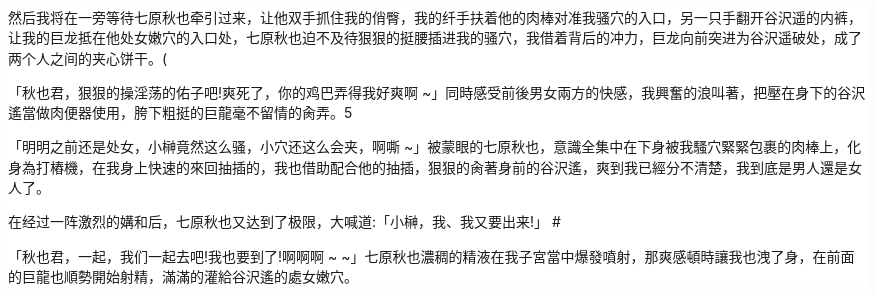 
然后我将在一旁等待七原秋也牵引过来，让他双手抓住我的俏臀，我的纤手扶着他的肉棒对准我骚穴的入口，另一只手翻开谷沢遥的内裤，让我的巨龙抵在他处女嫩穴的入口处，七原秋也迫不及待狠狠的挺腰插进我的骚穴，我借着背后的冲力，巨龙向前突进为谷沢遥破处，成了两个人之间的夹心饼干。(





「秋也君，狠狠的操淫荡的佑子吧!爽死了，你的鸡巴弄得我好爽啊 ~」同時感受前後男女兩方的快感，我興奮的浪叫著，把壓在身下的谷沢遙當做肉便器使用，胯下粗挺的巨龍毫不留情的肏弄。5





「明明之前还是处女，小榊竟然这么骚，小穴还这么会夹，啊嘶 ~」被蒙眼的七原秋也，意識全集中在下身被我騷穴緊緊包裹的肉棒上，化身為打樁機，在我身上快速的來回抽插的，我也借助配合他的抽插，狠狠的肏著身前的谷沢遙，爽到我已經分不清楚，我到底是男人還是女人了。



在经过一阵激烈的媾和后，七原秋也又达到了极限，大喊道:「小榊，我、我又要出来!」 #



「秋也君，一起，我们一起去吧!我也要到了!啊啊啊 ~ ~」七原秋也濃稠的精液在我子宮當中爆發噴射，那爽感頓時讓我也洩了身，在前面的巨龍也順勢開始射精，滿滿的灌給谷沢遙的處女嫩穴。


